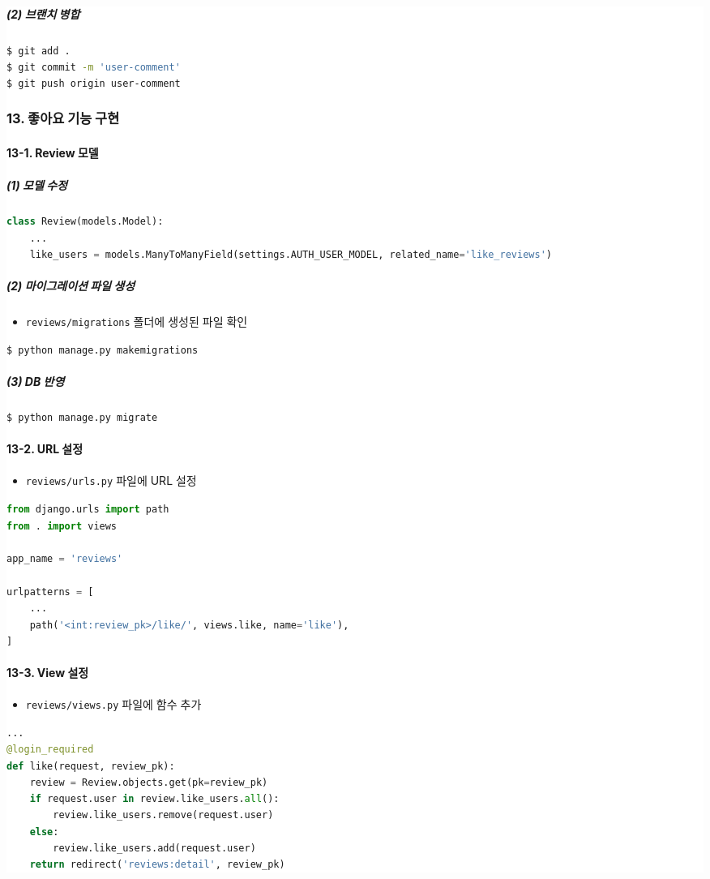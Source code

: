 ##### (2) 브랜치 병합

```bash
$ git add .
$ git commit -m 'user-comment'
$ git push origin user-comment
```



### 13. 좋아요 기능 구현

#### 13-1. Review 모델

##### (1) 모델 수정

```python
class Review(models.Model):
    ...
    like_users = models.ManyToManyField(settings.AUTH_USER_MODEL, related_name='like_reviews')
```

##### (2) 마이그레이션 파일 생성

- `reviews/migrations` 폴더에 생성된 파일 확인

```bash
$ python manage.py makemigrations
```

##### (3) DB 반영

```bash
$ python manage.py migrate
```

#### 13-2. URL 설정

- `reviews/urls.py` 파일에 URL 설정

```python
from django.urls import path
from . import views

app_name = 'reviews'

urlpatterns = [
    ...
    path('<int:review_pk>/like/', views.like, name='like'),
]
```

#### 13-3. View 설정

- `reviews/views.py` 파일에 함수 추가

```python
...
@login_required
def like(request, review_pk):
    review = Review.objects.get(pk=review_pk)
    if request.user in review.like_users.all():
        review.like_users.remove(request.user)
    else:
        review.like_users.add(request.user)
    return redirect('reviews:detail', review_pk)
```
